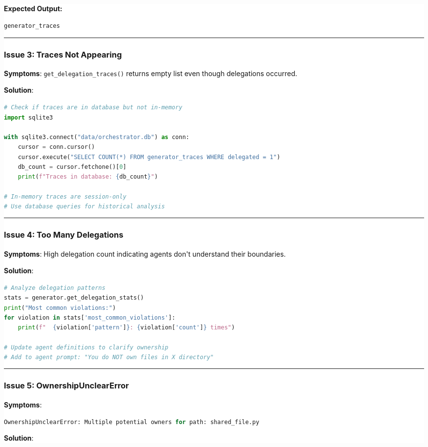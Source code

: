 **Expected Output:**
```
generator_traces
```

---

### Issue 3: Traces Not Appearing

**Symptoms**: `get_delegation_traces()` returns empty list even though delegations occurred.

**Solution**:

```python
# Check if traces are in database but not in-memory
import sqlite3

with sqlite3.connect("data/orchestrator.db") as conn:
    cursor = conn.cursor()
    cursor.execute("SELECT COUNT(*) FROM generator_traces WHERE delegated = 1")
    db_count = cursor.fetchone()[0]
    print(f"Traces in database: {db_count}")

# In-memory traces are session-only
# Use database queries for historical analysis
```

---

### Issue 4: Too Many Delegations

**Symptoms**: High delegation count indicating agents don't understand their boundaries.

**Solution**:

```python
# Analyze delegation patterns
stats = generator.get_delegation_stats()
print("Most common violations:")
for violation in stats['most_common_violations']:
    print(f"  {violation['pattern']}: {violation['count']} times")

# Update agent definitions to clarify ownership
# Add to agent prompt: "You do NOT own files in X directory"
```

---

### Issue 5: OwnershipUnclearError

**Symptoms**:
```python
OwnershipUnclearError: Multiple potential owners for path: shared_file.py
```

**Solution**:
